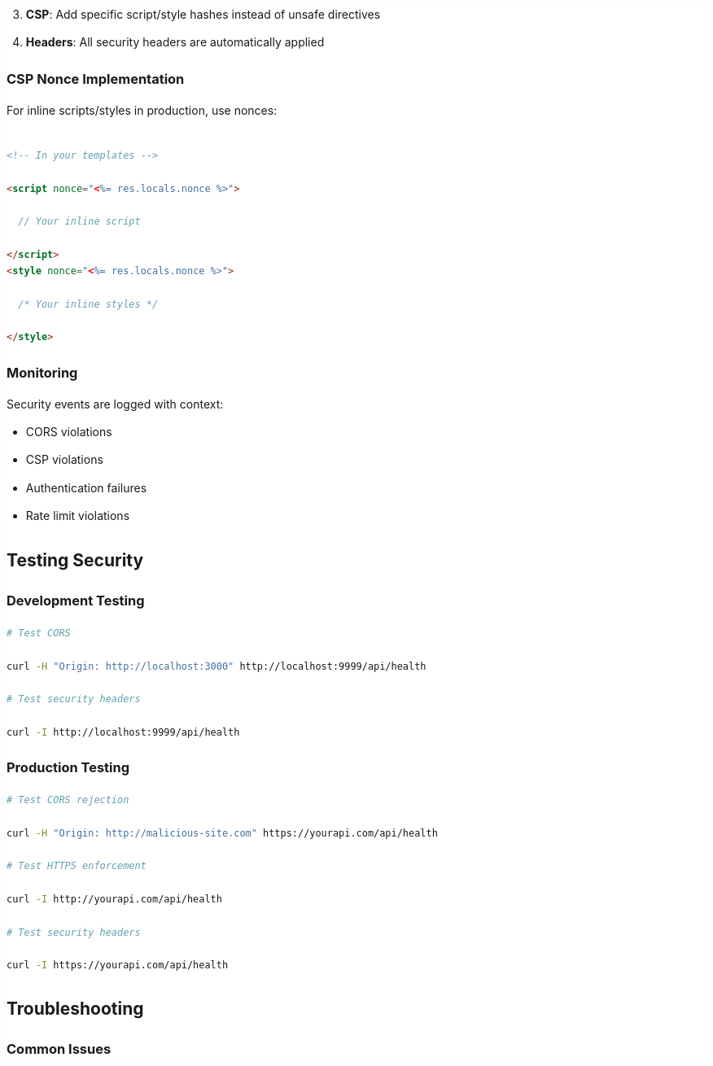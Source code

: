 3. **CSP**: Add specific script/style hashes instead of unsafe directives

4. **Headers**: All security headers are automatically applied
### CSP Nonce Implementation
For inline scripts/styles in production, use nonces:
```html

<!-- In your templates -->

<script nonce="<%= res.locals.nonce %>">

  // Your inline script

</script>
<style nonce="<%= res.locals.nonce %>">

  /* Your inline styles */

</style>

```
### Monitoring
Security events are logged with context:

- CORS violations

- CSP violations  

- Authentication failures

- Rate limit violations
## Testing Security
### Development Testing

```bash
# Test CORS

curl -H "Origin: http://localhost:3000" http://localhost:9999/api/health

# Test security headers

curl -I http://localhost:9999/api/health

```
### Production Testing

```bash
# Test CORS rejection

curl -H "Origin: http://malicious-site.com" https://yourapi.com/api/health

# Test HTTPS enforcement

curl -I http://yourapi.com/api/health

# Test security headers

curl -I https://yourapi.com/api/health

```
## Troubleshooting
### Common Issues